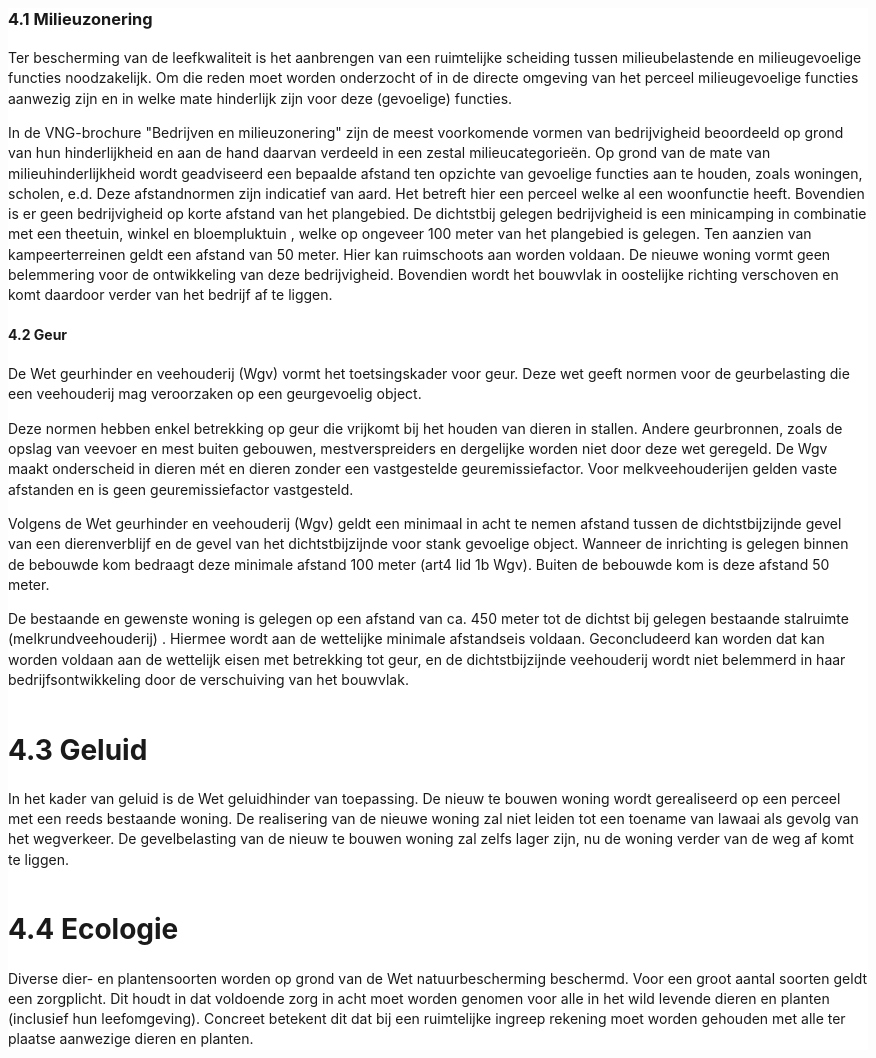 ### **4.1 Milieuzonering**

Ter bescherming van de leefkwaliteit is het aanbrengen van een ruimtelijke scheiding tussen milieubelastende en milieugevoelige functies noodzakelijk. Om die reden moet worden onderzocht of in de directe omgeving van het perceel milieugevoelige functies aanwezig zijn en in welke mate hinderlijk zijn voor deze (gevoelige) functies.

In de VNG-brochure "Bedrijven en milieuzonering" zijn de meest voorkomende vormen van bedrijvigheid beoordeeld op grond van hun hinderlijkheid en aan de hand daarvan verdeeld in een zestal milieucategorieën. Op grond van de mate van milieuhinderlijkheid wordt geadviseerd een bepaalde afstand ten opzichte van gevoelige functies aan te houden, zoals woningen, scholen, e.d. Deze afstandnormen zijn indicatief van aard. Het betreft hier een perceel welke al een woonfunctie heeft. Bovendien is er geen bedrijvigheid op korte afstand van het plangebied. De dichtstbij gelegen bedrijvigheid is een minicamping in combinatie met een theetuin, winkel en bloempluktuin , welke op ongeveer 100 meter van het plangebied is gelegen. Ten aanzien van kampeerterreinen geldt een afstand van 50 meter. Hier kan ruimschoots aan worden voldaan. De nieuwe woning vormt geen belemmering voor de ontwikkeling van deze bedrijvigheid. Bovendien wordt het bouwvlak in oostelijke richting verschoven en komt daardoor verder van het bedrijf af te liggen.

#### **4.2 Geur**

De Wet geurhinder en veehouderij (Wgv) vormt het toetsingskader voor geur. Deze wet geeft normen voor de geurbelasting die een veehouderij mag veroorzaken op een geurgevoelig object.

Deze normen hebben enkel betrekking op geur die vrijkomt bij het houden van dieren in stallen. Andere geurbronnen, zoals de opslag van veevoer en mest buiten gebouwen, mestverspreiders en dergelijke worden niet door deze wet geregeld. De Wgv maakt onderscheid in dieren mét en dieren zonder een vastgestelde geuremissiefactor. Voor melkveehouderijen gelden vaste afstanden en is geen geuremissiefactor vastgesteld.

Volgens de Wet geurhinder en veehouderij (Wgv) geldt een minimaal in acht te nemen afstand tussen de dichtstbijzijnde gevel van een dierenverblijf en de gevel van het dichtstbijzijnde voor stank gevoelige object. Wanneer de inrichting is gelegen binnen de bebouwde kom bedraagt deze minimale afstand 100 meter (art4 lid 1b Wgv). Buiten de bebouwde kom is deze afstand 50 meter.

De bestaande en gewenste woning is gelegen op een afstand van ca. 450 meter tot de dichtst bij gelegen bestaande stalruimte (melkrundveehouderij) . Hiermee wordt aan de wettelijke minimale afstandseis voldaan. Geconcludeerd kan worden dat kan worden voldaan aan de wettelijk eisen met betrekking tot geur, en de dichtstbijzijnde veehouderij wordt niet belemmerd in haar bedrijfsontwikkeling door de verschuiving van het bouwvlak.

# **4.3 Geluid**

In het kader van geluid is de Wet geluidhinder van toepassing. De nieuw te bouwen woning wordt gerealiseerd op een perceel met een reeds bestaande woning. De realisering van de nieuwe woning zal niet leiden tot een toename van lawaai als gevolg van het wegverkeer. De gevelbelasting van de nieuw te bouwen woning zal zelfs lager zijn, nu de woning verder van de weg af komt te liggen.

# **4.4 Ecologie**

Diverse dier- en plantensoorten worden op grond van de Wet natuurbescherming beschermd. Voor een groot aantal soorten geldt een zorgplicht. Dit houdt in dat voldoende zorg in acht moet worden genomen voor alle in het wild levende dieren en planten (inclusief hun leefomgeving). Concreet betekent dit dat bij een ruimtelijke ingreep rekening moet worden gehouden met alle ter plaatse aanwezige dieren en planten.
